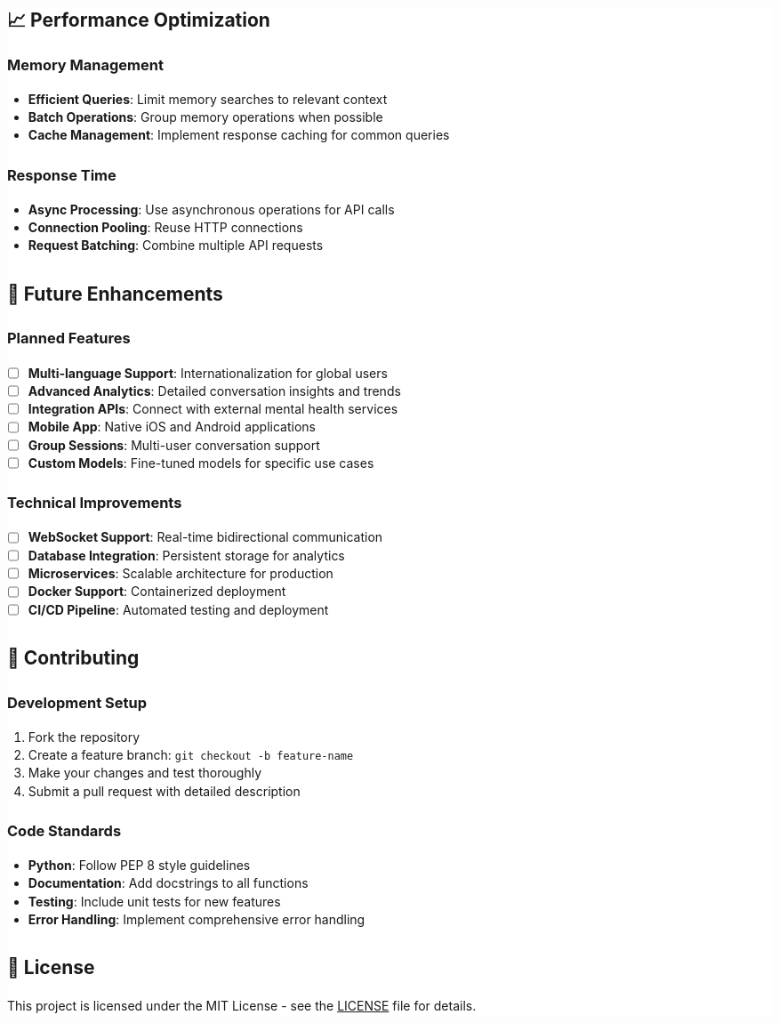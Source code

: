 ## 📈 Performance Optimization

### Memory Management
- **Efficient Queries**: Limit memory searches to relevant context
- **Batch Operations**: Group memory operations when possible
- **Cache Management**: Implement response caching for common queries

### Response Time
- **Async Processing**: Use asynchronous operations for API calls
- **Connection Pooling**: Reuse HTTP connections
- **Request Batching**: Combine multiple API requests

## 🔮 Future Enhancements

### Planned Features
- [ ] **Multi-language Support**: Internationalization for global users
- [ ] **Advanced Analytics**: Detailed conversation insights and trends
- [ ] **Integration APIs**: Connect with external mental health services
- [ ] **Mobile App**: Native iOS and Android applications
- [ ] **Group Sessions**: Multi-user conversation support
- [ ] **Custom Models**: Fine-tuned models for specific use cases

### Technical Improvements
- [ ] **WebSocket Support**: Real-time bidirectional communication
- [ ] **Database Integration**: Persistent storage for analytics
- [ ] **Microservices**: Scalable architecture for production
- [ ] **Docker Support**: Containerized deployment
- [ ] **CI/CD Pipeline**: Automated testing and deployment

## 🤝 Contributing

### Development Setup
1. Fork the repository
2. Create a feature branch: `git checkout -b feature-name`
3. Make your changes and test thoroughly
4. Submit a pull request with detailed description

### Code Standards
- **Python**: Follow PEP 8 style guidelines
- **Documentation**: Add docstrings to all functions
- **Testing**: Include unit tests for new features
- **Error Handling**: Implement comprehensive error handling

## 📄 License

This project is licensed under the MIT License - see the [LICENSE](LICENSE) file for details.
